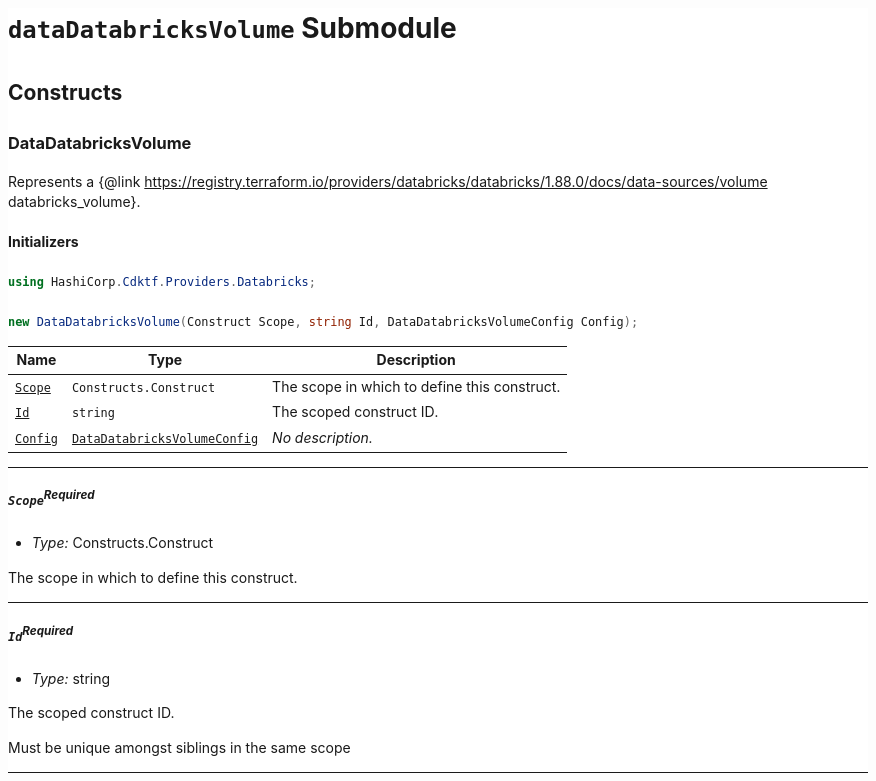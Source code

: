 # `dataDatabricksVolume` Submodule <a name="`dataDatabricksVolume` Submodule" id="@cdktf/provider-databricks.dataDatabricksVolume"></a>

## Constructs <a name="Constructs" id="Constructs"></a>

### DataDatabricksVolume <a name="DataDatabricksVolume" id="@cdktf/provider-databricks.dataDatabricksVolume.DataDatabricksVolume"></a>

Represents a {@link https://registry.terraform.io/providers/databricks/databricks/1.88.0/docs/data-sources/volume databricks_volume}.

#### Initializers <a name="Initializers" id="@cdktf/provider-databricks.dataDatabricksVolume.DataDatabricksVolume.Initializer"></a>

```csharp
using HashiCorp.Cdktf.Providers.Databricks;

new DataDatabricksVolume(Construct Scope, string Id, DataDatabricksVolumeConfig Config);
```

| **Name** | **Type** | **Description** |
| --- | --- | --- |
| <code><a href="#@cdktf/provider-databricks.dataDatabricksVolume.DataDatabricksVolume.Initializer.parameter.scope">Scope</a></code> | <code>Constructs.Construct</code> | The scope in which to define this construct. |
| <code><a href="#@cdktf/provider-databricks.dataDatabricksVolume.DataDatabricksVolume.Initializer.parameter.id">Id</a></code> | <code>string</code> | The scoped construct ID. |
| <code><a href="#@cdktf/provider-databricks.dataDatabricksVolume.DataDatabricksVolume.Initializer.parameter.config">Config</a></code> | <code><a href="#@cdktf/provider-databricks.dataDatabricksVolume.DataDatabricksVolumeConfig">DataDatabricksVolumeConfig</a></code> | *No description.* |

---

##### `Scope`<sup>Required</sup> <a name="Scope" id="@cdktf/provider-databricks.dataDatabricksVolume.DataDatabricksVolume.Initializer.parameter.scope"></a>

- *Type:* Constructs.Construct

The scope in which to define this construct.

---

##### `Id`<sup>Required</sup> <a name="Id" id="@cdktf/provider-databricks.dataDatabricksVolume.DataDatabricksVolume.Initializer.parameter.id"></a>

- *Type:* string

The scoped construct ID.

Must be unique amongst siblings in the same scope

---
